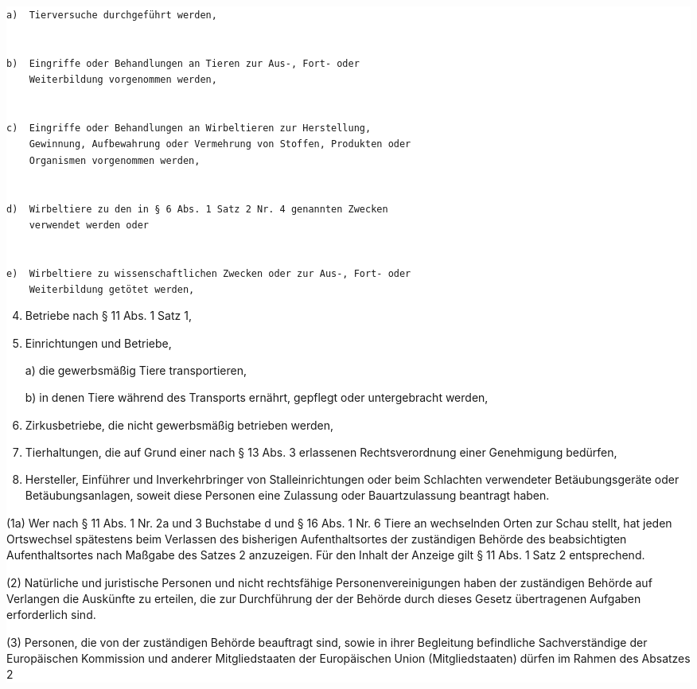     a)  Tierversuche durchgeführt werden,


    b)  Eingriffe oder Behandlungen an Tieren zur Aus-, Fort- oder
        Weiterbildung vorgenommen werden,


    c)  Eingriffe oder Behandlungen an Wirbeltieren zur Herstellung,
        Gewinnung, Aufbewahrung oder Vermehrung von Stoffen, Produkten oder
        Organismen vorgenommen werden,


    d)  Wirbeltiere zu den in § 6 Abs. 1 Satz 2 Nr. 4 genannten Zwecken
        verwendet werden oder


    e)  Wirbeltiere zu wissenschaftlichen Zwecken oder zur Aus-, Fort- oder
        Weiterbildung getötet werden,





4.  Betriebe nach § 11 Abs. 1 Satz 1,


5.  Einrichtungen und Betriebe,

    a)  die gewerbsmäßig Tiere transportieren,


    b)  in denen Tiere während des Transports ernährt, gepflegt oder
        untergebracht werden,





6.  Zirkusbetriebe, die nicht gewerbsmäßig betrieben werden,


7.  Tierhaltungen, die auf Grund einer nach § 13 Abs. 3 erlassenen
    Rechtsverordnung einer Genehmigung bedürfen,


8.  Hersteller, Einführer und Inverkehrbringer von Stalleinrichtungen oder
    beim Schlachten verwendeter Betäubungsgeräte oder Betäubungsanlagen,
    soweit diese Personen eine Zulassung oder Bauartzulassung beantragt
    haben.




(1a) Wer nach § 11 Abs. 1 Nr. 2a und 3 Buchstabe d und § 16 Abs. 1 Nr.
6 Tiere an wechselnden Orten zur Schau stellt, hat jeden Ortswechsel
spätestens beim Verlassen des bisherigen Aufenthaltsortes der
zuständigen Behörde des beabsichtigten Aufenthaltsortes nach Maßgabe
des Satzes 2 anzuzeigen. Für den Inhalt der Anzeige gilt § 11 Abs. 1
Satz 2 entsprechend.

(2) Natürliche und juristische Personen und nicht rechtsfähige
Personenvereinigungen haben der zuständigen Behörde auf Verlangen die
Auskünfte zu erteilen, die zur Durchführung der der Behörde durch
dieses Gesetz übertragenen Aufgaben erforderlich sind.

(3) Personen, die von der zuständigen Behörde beauftragt sind, sowie
in ihrer Begleitung befindliche Sachverständige der Europäischen
Kommission und anderer Mitgliedstaaten der Europäischen Union
(Mitgliedstaaten) dürfen im Rahmen des Absatzes 2
